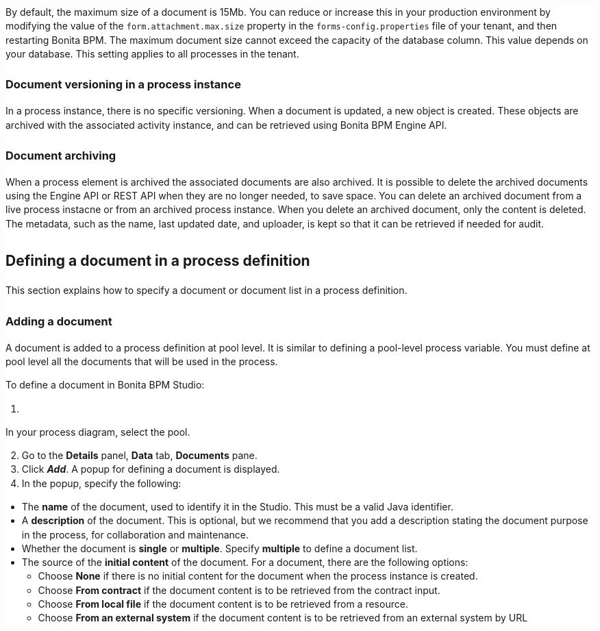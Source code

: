 
By default, the maximum size of a document is 15Mb. 
You can reduce or increase this in your production environment by modifying the value of the 
`form.attachment.max.size` property in the `forms-config.properties` file of your tenant, and then restarting Bonita BPM. 
The maximum document size cannot exceed the capacity of the database column. This value depends on your database.
This setting applies to all processes in the tenant. 


### Document versioning in a process instance


In a process instance, there is no specific versioning. When a document is updated, a new object is created. These objects are archived with the associated activity instance, and can be retrieved using Bonita BPM Engine API.


### Document archiving 


When a process element is archived the associated documents are also archived. 
It is possible to delete the archived documents using the Engine API or REST API when they are no longer needed, to save space. You can delete an archived document from a live process instacne or from an archived process instance. 
When you delete an archived document, only the content is deleted. 
The metadata, such as the name, last updated date, and uploader, is kept so that it can be retrieved if needed for audit.



## Defining a document in a process definition


This section explains how to specify a document or document list in a process definition.


### Adding a document


A document is added to a process definition at pool level. It is similar to defining a pool-level process variable. 
You must define at pool level all the documents that will be used in the process.


To define a document in Bonita BPM Studio:


1. 
In your process diagram, select the pool.

2. Go to the **Details** panel, **Data** tab, **Documents** pane.
3. Click **_Add_**. A popup for defining a document is displayed.
4. In the popup, specify the following:
  * The **name** of the document, used to identify it in the Studio. This must be a valid Java identifier. 
  * A **description** of the document. This is optional, but we recommend that you add a description stating the document purpose in the process, for collaboration and maintenance.
  * Whether the document is **single** or **multiple**. Specify **multiple** to define a document list. 
  * The source of the **initial content** of the document. For a document, there are the following options:
    * Choose **None** if there is no initial content for the document when the process instance is created. 
    * Choose **From contract** if the document content is to be retrieved from the contract input.
    * Choose **From local file** if the document content is to be retrieved from a resource.
    * Choose **From an external system** if the document content is to be retrieved from an external system by URL

